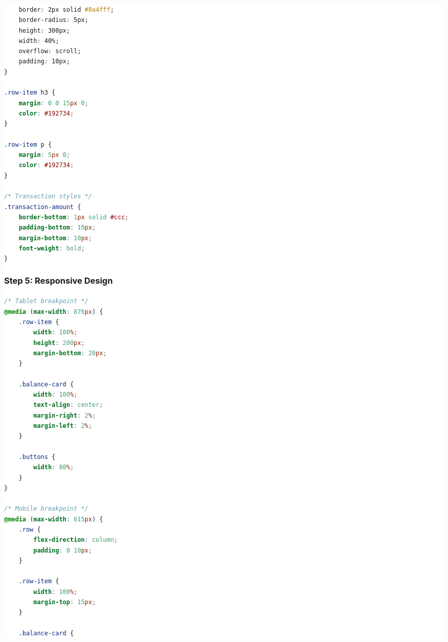 ```css
    border: 2px solid #8a4fff;
    border-radius: 5px;
    height: 300px;
    width: 40%;
    overflow: scroll;
    padding: 10px;
}

.row-item h3 {
    margin: 0 0 15px 0;
    color: #192734;
}

.row-item p {
    margin: 5px 0;
    color: #192734;
}

/* Transaction styles */
.transaction-amount {
    border-bottom: 1px solid #ccc;
    padding-bottom: 10px;
    margin-bottom: 10px;
    font-weight: bold;
}
```

### Step 5: Responsive Design

```css
/* Tablet breakpoint */
@media (max-width: 876px) {
    .row-item {
        width: 100%;
        height: 200px;
        margin-bottom: 20px;
    }
    
    .balance-card {
        width: 100%;
        text-align: center;
        margin-right: 2%;
        margin-left: 2%;
    }
    
    .buttons {
        width: 80%;
    }
}

/* Mobile breakpoint */
@media (max-width: 615px) {
    .row {
        flex-direction: column;
        padding: 0 10px;
    }
    
    .row-item {
        width: 100%;
        margin-top: 15px;
    }
    
    .balance-card {
```